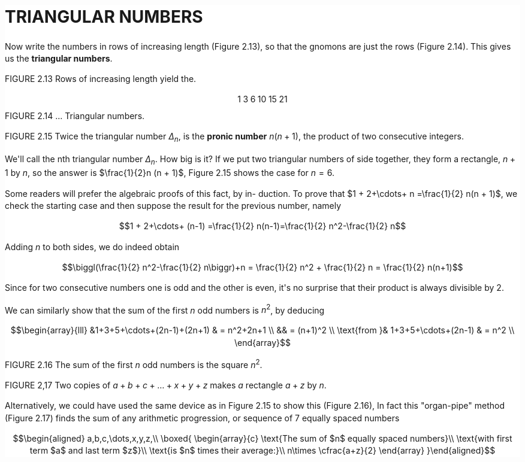 # TRIANGULAR NUMBERS

Now write the numbers in rows of increasing length (Figure 2.13), so
that the gnomons are just the rows (Figure 2.14). This gives us the
**triangular numbers**.

FIGURE 2.13 Rows of increasing length yield the.

$$1\; 3\; 6\; 10\; 15\; 21$$ FIGURE 2.14 ... Triangular numbers.

FIGURE 2.15 Twice the triangular number $\Delta_n$, is the **pronic
number** $n(n + 1)$, the product of two consecutive integers.

We'll call the nth triangular number $\Delta_n$. How big is it? If we
put two triangular numbers of side together, they form a rectangle,
$n+ 1$ by $n$, so the answer is $\frac{1}{2}n (n + 1)$, Figure 2.15
shows the case for $n = 6$.

Some readers will prefer the algebraic proofs of this fact, by in-
duction. To prove that $1 + 2+\cdots+ n =\frac{1}{2} n(n + 1)$, we check
the starting case and then suppose the result for the previous number,
namely

$$1 + 2+\cdots+ (n-1) =\frac{1}{2} n(n-1)=\frac{1}{2} n^2-\frac{1}{2} n$$

Adding $n$ to both sides, we do indeed obtain

$$\biggl(\frac{1}{2} n^2-\frac{1}{2} n\biggr)+n = 
    \frac{1}{2} n^2 + \frac{1}{2} n = 
    \frac{1}{2} n(n+1)$$

Since for two consecutive numbers one is odd and the other is even, it's
no surprise that their product is always divisible by $2$.

We can similarly show that the sum of the first $n$ odd numbers is
$n^2$, by deducing

$$\begin{array}{lll}
        &1+3+5+\cdots+(2n-1)+(2n+1)
        & = n^2+2n+1 \\
        && = (n+1)^2 \\
        \text{from }& 1+3+5+\cdots+(2n-1)
        & = n^2 \\
    \end{array}$$

FIGURE 2.16 The sum of the first $n$ odd numbers is the square $n^2$.

FIGURE 2,17 Two copies of $a + b + c + \dots + x + y+ z$ makes $a$
rectangle $a+ z$ by $n$.

Alternatively, we could have used the same device as in Figure 2.15 to
show this (Figure 2.16), In fact this "organ-pipe" method (Figure 2.17)
finds the sum of any arithmetic progression, or sequence of 7 equally
spaced numbers

$$\begin{aligned}
a,b,c,\dots,x,y,z,\\
\boxed{
    \begin{array}{c}
        \text{The sum of $n$ equally spaced numbers}\\
        \text{with first term $a$ and last term $z$}\\
        \text{is $n$ times their average:}\\
        n\times \cfrac{a+z}{2}
    \end{array}
    }\end{aligned}$$
